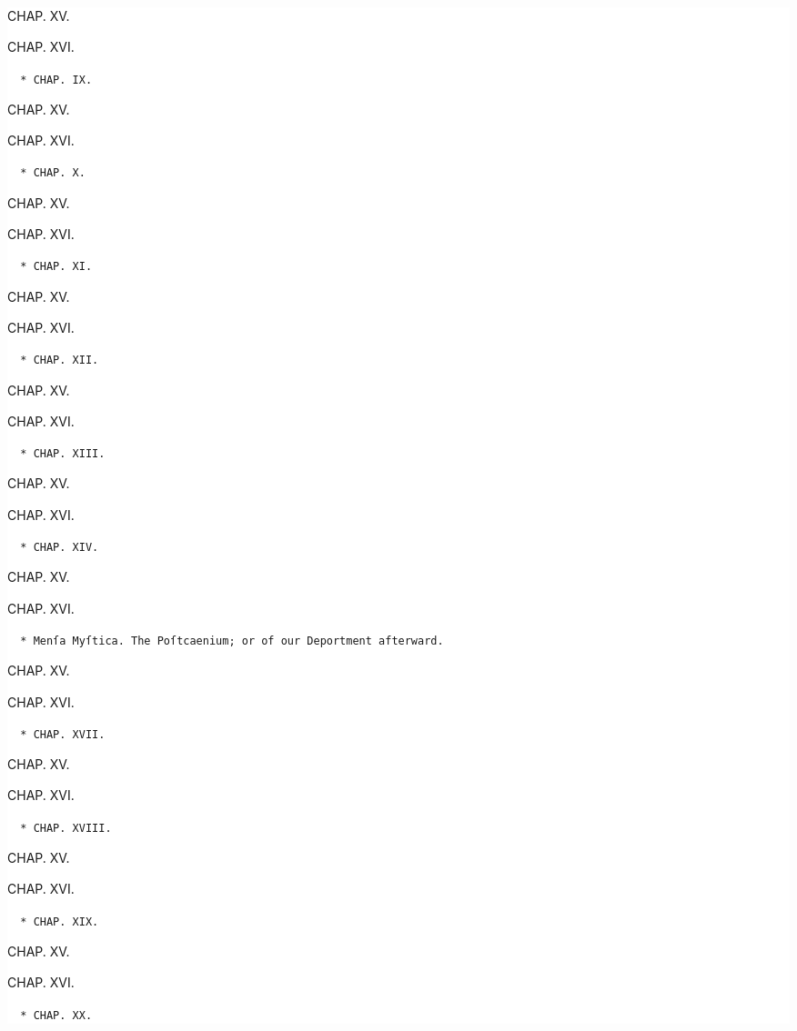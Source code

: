 CHAP. XV.

CHAP. XVI.

      * CHAP. IX.

CHAP. XV.

CHAP. XVI.

      * CHAP. X.

CHAP. XV.

CHAP. XVI.

      * CHAP. XI.

CHAP. XV.

CHAP. XVI.

      * CHAP. XII.

CHAP. XV.

CHAP. XVI.

      * CHAP. XIII.

CHAP. XV.

CHAP. XVI.

      * CHAP. XIV.

CHAP. XV.

CHAP. XVI.

      * Menſa Myſtica. The Poſtcaenium; or of our Deportment afterward.

CHAP. XV.

CHAP. XVI.

      * CHAP. XVII.

CHAP. XV.

CHAP. XVI.

      * CHAP. XVIII.

CHAP. XV.

CHAP. XVI.

      * CHAP. XIX.

CHAP. XV.

CHAP. XVI.

      * CHAP. XX.
